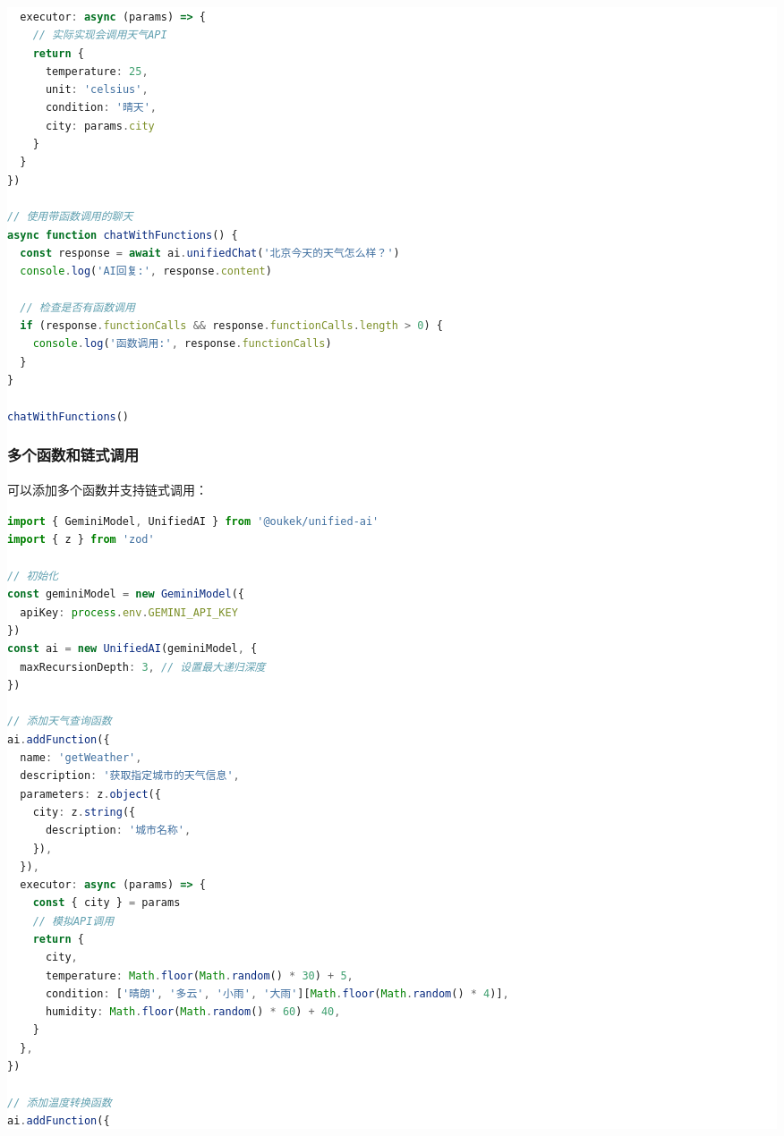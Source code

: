 ```typescript
  executor: async (params) => {
    // 实际实现会调用天气API
    return {
      temperature: 25,
      unit: 'celsius',
      condition: '晴天',
      city: params.city
    }
  }
})

// 使用带函数调用的聊天
async function chatWithFunctions() {
  const response = await ai.unifiedChat('北京今天的天气怎么样？')
  console.log('AI回复:', response.content)
  
  // 检查是否有函数调用
  if (response.functionCalls && response.functionCalls.length > 0) {
    console.log('函数调用:', response.functionCalls)
  }
}

chatWithFunctions()
```

### 多个函数和链式调用

可以添加多个函数并支持链式调用：

```typescript
import { GeminiModel, UnifiedAI } from '@oukek/unified-ai'
import { z } from 'zod'

// 初始化
const geminiModel = new GeminiModel({
  apiKey: process.env.GEMINI_API_KEY
})
const ai = new UnifiedAI(geminiModel, {
  maxRecursionDepth: 3, // 设置最大递归深度
})

// 添加天气查询函数
ai.addFunction({
  name: 'getWeather',
  description: '获取指定城市的天气信息',
  parameters: z.object({
    city: z.string({
      description: '城市名称',
    }),
  }),
  executor: async (params) => {
    const { city } = params
    // 模拟API调用
    return {
      city,
      temperature: Math.floor(Math.random() * 30) + 5,
      condition: ['晴朗', '多云', '小雨', '大雨'][Math.floor(Math.random() * 4)],
      humidity: Math.floor(Math.random() * 60) + 40,
    }
  },
})

// 添加温度转换函数
ai.addFunction({
```

  [key: string]: any;